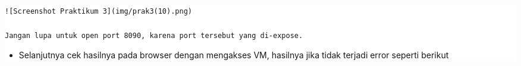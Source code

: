     ![Screenshot Praktikum 3](img/prak3(10).png)

    Jangan lupa untuk open port 8090, karena port tersebut yang di-expose. 

- Selanjutnya cek hasilnya pada browser dengan mengakses VM, hasilnya jika tidak terjadi error seperti berikut
